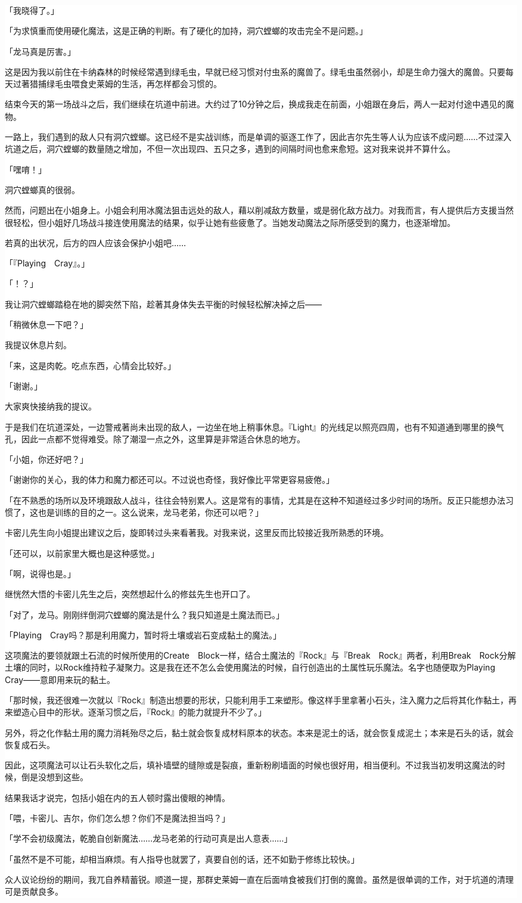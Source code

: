 「我晓得了。」

「为求慎重而使用硬化魔法，这是正确的判断。有了硬化的加持，洞穴螳螂的攻击完全不是问题。」

「龙马真是厉害。」

这是因为我以前住在卡纳森林的时候经常遇到绿毛虫，早就已经习惯对付虫系的魔兽了。绿毛虫虽然弱小，却是生命力强大的魔兽。只要每天过著猎捕绿毛虫喂食史莱姆的生活，再怎样都会习惯的。

结束今天的第一场战斗之后，我们继续在坑道中前进。大约过了10分钟之后，换成我走在前面，小姐跟在身后，两人一起对付途中遇见的魔物。

一路上，我们遇到的敌人只有洞穴螳螂。这已经不是实战训练，而是单调的驱逐工作了，因此吉尔先生等人认为应该不成问题……不过深入坑道之后，洞穴螳螂的数量随之增加，不但一次出现四、五只之多，遇到的间隔时间也愈来愈短。这对我来说并不算什么。

「嘿唷！」

洞穴螳螂真的很弱。

然而，问题出在小姐身上。小姐会利用冰魔法狙击远处的敌人，藉以削减敌方数量，或是弱化敌方战力。对我而言，有人提供后方支援当然很轻松，但小姐好几场战斗接连使用魔法的结果，似乎让她有些疲惫了。当她发动魔法之际所感受到的魔力，也逐渐增加。

若真的出状况，后方的四人应该会保护小姐吧……

「『Playing　Cray』。」

「！？」

我让洞穴螳螂踏稳在地的脚突然下陷，趁著其身体失去平衡的时候轻松解决掉之后——

「稍微休息一下吧？」

我提议休息片刻。

「来，这是肉乾。吃点东西，心情会比较好。」

「谢谢。」

大家爽快接纳我的提议。

于是我们在坑道深处，一边警戒著尚未出现的敌人，一边坐在地上稍事休息。『Light』的光线足以照亮四周，也有不知道通到哪里的换气孔，因此一点都不觉得难受。除了潮湿一点之外，这里算是非常适合休息的地方。

「小姐，你还好吧？」

「谢谢你的关心，我的体力和魔力都还可以。不过说也奇怪，我好像比平常更容易疲倦。」

「在不熟悉的场所以及环境跟敌人战斗，往往会特别累人。这是常有的事情，尤其是在这种不知道经过多少时间的场所。反正只能想办法习惯了，这也是训练的目的之一。这么说来，龙马老弟，你还可以吧？」

卡密儿先生向小姐提出建议之后，旋即转过头来看著我。对我来说，这里反而比较接近我所熟悉的环境。

「还可以，以前家里大概也是这种感觉。」

「啊，说得也是。」

继恍然大悟的卡密儿先生之后，突然想起什么的修兹先生也开口了。

「对了，龙马。刚刚绊倒洞穴螳螂的魔法是什么？我只知道是土魔法而已。」

「Playing　Cray吗？那是利用魔力，暂时将土壤或岩石变成黏土的魔法。」

这项魔法的要领就跟土石流的时候所使用的Create　Block一样，结合土魔法的『Rock』与『Break　Rock』两者，利用Break　Rock分解土壤的同时，以Rock维持粒子凝聚力。这是我在还不怎么会使用魔法的时候，自行创造出的土属性玩乐魔法。名字也随便取为Playing　Cray——意即用来玩的黏土。

「那时候，我还很难一次就以『Rock』制造出想要的形状，只能利用手工来塑形。像这样手里拿著小石头，注入魔力之后将其化作黏土，再来塑造心目中的形状。逐渐习惯之后，『Rock』的能力就提升不少了。」

另外，将之化作黏土用的魔力消耗殆尽之后，黏土就会恢复成材料原本的状态。本来是泥土的话，就会恢复成泥土；本来是石头的话，就会恢复成石头。

因此，这项魔法可以让石头软化之后，填补墙壁的缝隙或是裂痕，重新粉刷墙面的时候也很好用，相当便利。不过我当初发明这魔法的时候，倒是没想到这些。

结果我话才说完，包括小姐在内的五人顿时露出傻眼的神情。

「喂，卡密儿、吉尔，你们怎么想？你们不是魔法担当吗？」

「学不会初级魔法，乾脆自创新魔法……龙马老弟的行动可真是出人意表……」

「虽然不是不可能，却相当麻烦。有人指导也就罢了，真要自创的话，还不如勤于修练比较快。」

众人议论纷纷的期间，我兀自养精蓄锐。顺道一提，那群史莱姆一直在后面啃食被我们打倒的魔兽。虽然是很单调的工作，对于坑道的清理可是贡献良多。

